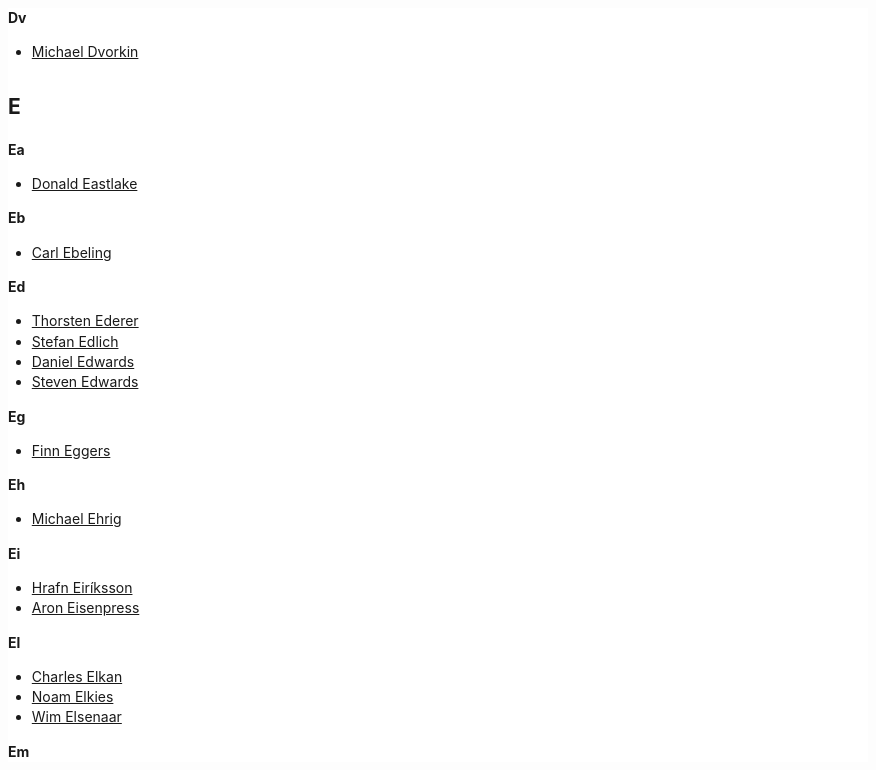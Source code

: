 
**Dv**



* [Michael Dvorkin](Michael_Dvorkin "Michael Dvorkin")


E
-


**Ea**



* [Donald Eastlake](Donald_Eastlake "Donald Eastlake")


**Eb**



* [Carl Ebeling](Carl_Ebeling "Carl Ebeling")


**Ed**



* [Thorsten Ederer](index.php?title=Thorsten_Ederer&action=edit&redlink=1 "Thorsten Ederer (page does not exist)")
* [Stefan Edlich](Stefan_Edlich "Stefan Edlich")
* [Daniel Edwards](Daniel_Edwards "Daniel Edwards")
* [Steven Edwards](Steven_Edwards "Steven Edwards")


**Eg**



* [Finn Eggers](Finn_Eggers "Finn Eggers")


**Eh**



* [Michael Ehrig](Michael_Ehrig "Michael Ehrig")


**Ei**



* [Hrafn Eiríksson](Hrafn_Eir%C3%ADksson "Hrafn Eiríksson")
* [Aron Eisenpress](Aron_Eisenpress "Aron Eisenpress")


**El**



* [Charles Elkan](Charles_Elkan "Charles Elkan")
* [Noam Elkies](Noam_Elkies "Noam Elkies")
* [Wim Elsenaar](Wim_Elsenaar "Wim Elsenaar")


**Em**

